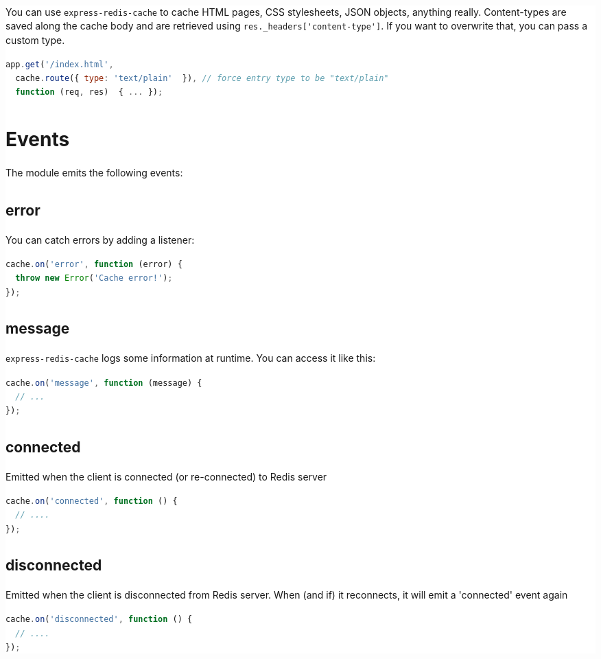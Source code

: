 You can use `express-redis-cache` to cache HTML pages, CSS stylesheets, JSON objects, anything really. Content-types are saved along the cache body and are retrieved using `res._headers['content-type']`. If you want to overwrite that, you can pass a custom type.

```js
app.get('/index.html',
  cache.route({ type: 'text/plain'  }), // force entry type to be "text/plain"
  function (req, res)  { ... });
```

# Events

The module emits the following events:

## error

You can catch errors by adding a listener:

```js
cache.on('error', function (error) {
  throw new Error('Cache error!');
});
```

## message

`express-redis-cache` logs some information at runtime. You can access it like this:

```js
cache.on('message', function (message) {
  // ...
});
```

## connected

Emitted when the client is connected (or re-connected) to Redis server

```js
cache.on('connected', function () {
  // ....
});
```

## disconnected

Emitted when the client is disconnected from Redis server. When (and if) it reconnects, it will emit a 'connected' event again

```js
cache.on('disconnected', function () {
  // ....
});
```

